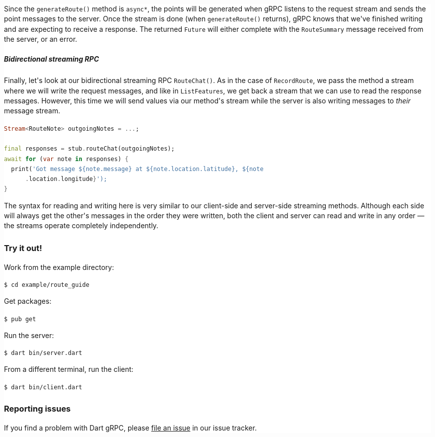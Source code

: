 Since the `generateRoute()` method is `async*`, the points will be generated when
gRPC listens to the request stream and sends the point messages to the server. Once
the stream is done (when `generateRoute()` returns), gRPC knows that we've finished
writing and are expecting to receive a response. The returned `Future` will either
complete with the `RouteSummary` message received from the server, or an error.

##### Bidirectional streaming RPC

Finally, let's look at our bidirectional streaming RPC `RouteChat()`. As in the
case of `RecordRoute`, we pass the method a stream where we will write the request
messages, and like in `ListFeatures`, we get back a stream that we can use to read
the response messages. However, this time we will send values via our method's stream
while the server is also writing messages to *their* message stream.

```dart
Stream<RouteNote> outgoingNotes = ...;

final responses = stub.routeChat(outgoingNotes);
await for (var note in responses) {
  print('Got message ${note.message} at ${note.location.latitude}, ${note
      .location.longitude}');
}
```

The syntax for reading and writing here is very similar to our client-side and
server-side streaming methods. Although each side will always get the other's
messages in the order they were written, both the client and server can read and
write in any order — the streams operate completely independently.

### Try it out!

Work from the example directory:

```sh
$ cd example/route_guide
```

Get packages:

```sh
$ pub get
```

Run the server:

```sh
$ dart bin/server.dart
```

From a different terminal, run the client:

```sh
$ dart bin/client.dart
```

### Reporting issues

If you find a problem with Dart gRPC, please [file an issue][new issue]
in our issue tracker.

[grpc-dart/example/route_guide/lib/src/client.dart]: https://github.com/grpc/grpc-dart/tree/master/example/route_guide/lib/src/client.dart
[new issue]: https://github.com/grpc/grpc-dart/issues/new
[Quick start]: ../quickstart/
